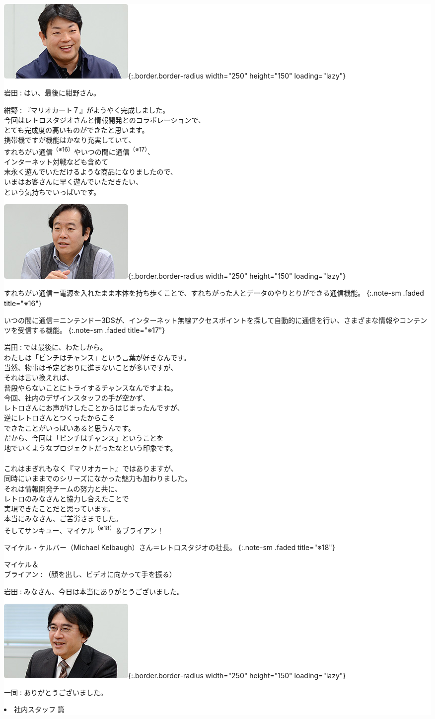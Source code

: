 ![](/interviews/jp/3ds/amkj/vol1/img/photo22.jpg){:.border.border-radius width="250" height="150"  loading="lazy"}

岩田
: はい、最後に紺野さん。

紺野
: 『マリオカート７』がようやく完成しました。<br>今回はレトロスタジオさんと情報開発とのコラボレーションで、<br>とても完成度の高いものができたと思います。<br>携帯機ですが機能はかなり充実していて、<br>すれちがい通信<sup>（※16）</sup>やいつの間に通信<sup>（※17）</sup>、<br>インターネット対戦なども含めて<br>末永く遊んでいただけるような商品になりましたので、<br>いまはお客さんに早く遊んでいただきたい、<br>という気持ちでいっぱいです。

![](/interviews/jp/3ds/amkj/vol1/img/photo23.jpg){:.border.border-radius width="250" height="150"  loading="lazy"}

すれちがい通信＝電源を入れたまま本体を持ち歩くことで、すれちがった人とデータのやりとりができる通信機能。
{:.note-sm .faded title="※16"}

いつの間に通信＝ニンテンドー3DSが、インターネット無線アクセスポイントを探して自動的に通信を行い、さまざまな情報やコンテンツを受信する機能。
{:.note-sm .faded title="※17"}

岩田
: では最後に、わたしから。<br>わたしは「ピンチはチャンス」という言葉が好きなんです。<br>当然、物事は予定どおりに進まないことが多いですが、<br>それは言い換えれば、<br>普段やらないことにトライするチャンスなんですよね。<br>今回、社内のデザインスタッフの手が空かず、<br>レトロさんにお声がけしたことからはじまったんですが、<br>逆にレトロさんとつくったからこそ<br>できたことがいっぱいあると思うんです。<br>だから、今回は「ピンチはチャンス」ということを<br>地でいくようなプロジェクトだったなという印象です。<br><br>これはまぎれもなく『マリオカート』ではありますが、<br>同時にいままでのシリーズになかった魅力も加わりました。<br>それは情報開発チームの努力と共に、<br>レトロのみなさんと協力し合えたことで<br>実現できたことだと思っています。<br>本当にみなさん、ご苦労さまでした。<br>そしてサンキュー、マイケル<sup>（※18）</sup>＆ブライアン！

マイケル・ケルバー（Michael Kelbaugh）さん＝レトロスタジオの社長。
{:.note-sm .faded title="※18"}

マイケル＆<br>ブライアン
: （顔を出し、ビデオに向かって手を振る）

岩田
: みなさん、今日は本当にありがとうございました。

![](/interviews/jp/3ds/amkj/vol1/img/photo24.jpg){:.border.border-radius width="250" height="150"  loading="lazy"}

一同
: ありがとうございました。

<li class="pagination-next"><span> 社内スタッフ 篇
